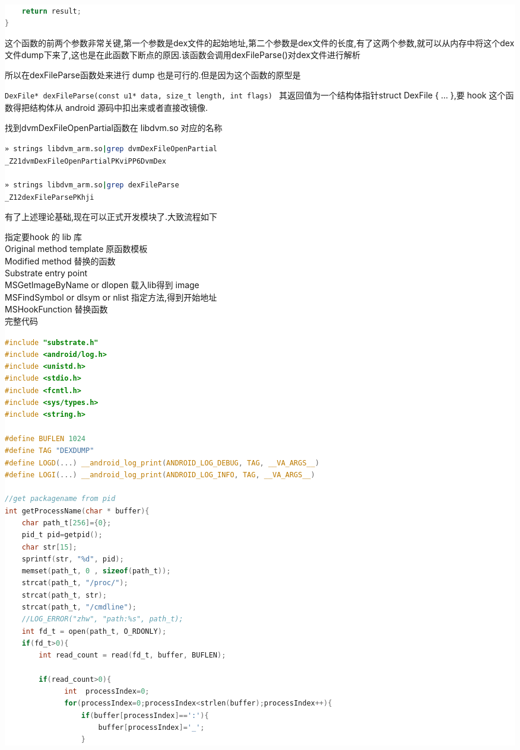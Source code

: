 ``` c
    return result;
}
```
这个函数的前两个参数非常关键,第一个参数是dex文件的起始地址,第二个参数是dex文件的长度,有了这两个参数,就可以从内存中将这个dex文件dump下来了,这也是在此函数下断点的原因.该函数会调用dexFileParse()对dex文件进行解析  

所以在dexFileParse函数处来进行 dump 也是可行的.但是因为这个函数的原型是  

`DexFile* dexFileParse(const u1* data, size_t length, int flags) `
其返回值为一个结构体指针struct DexFile { ... },要 hook 这个函数得把结构体从 android 源码中扣出来或者直接改镜像.  

找到dvmDexFileOpenPartial函数在 libdvm.so 对应的名称  
``` bash
» strings libdvm_arm.so|grep dvmDexFileOpenPartial
_Z21dvmDexFileOpenPartialPKviPP6DvmDex

» strings libdvm_arm.so|grep dexFileParse
_Z12dexFileParsePKhji
```
有了上述理论基础,现在可以正式开发模块了.大致流程如下  

指定要hook 的 lib 库  
Original method template 原函数模板  
Modified method 替换的函数  
Substrate entry point  
MSGetImageByName or dlopen 载入lib得到 image  
MSFindSymbol or dlsym or nlist 指定方法,得到开始地址  
MSHookFunction 替换函数  
完整代码  
``` c
#include "substrate.h"
#include <android/log.h>
#include <unistd.h>
#include <stdio.h>
#include <fcntl.h>
#include <sys/types.h>
#include <string.h>

#define BUFLEN 1024
#define TAG "DEXDUMP"
#define LOGD(...) __android_log_print(ANDROID_LOG_DEBUG, TAG, __VA_ARGS__)
#define LOGI(...) __android_log_print(ANDROID_LOG_INFO, TAG, __VA_ARGS__)

//get packagename from pid
int getProcessName(char * buffer){
    char path_t[256]={0};
    pid_t pid=getpid();
    char str[15];
    sprintf(str, "%d", pid);
    memset(path_t, 0 , sizeof(path_t));
    strcat(path_t, "/proc/");
    strcat(path_t, str);
    strcat(path_t, "/cmdline");
    //LOG_ERROR("zhw", "path:%s", path_t);
    int fd_t = open(path_t, O_RDONLY);
    if(fd_t>0){
        int read_count = read(fd_t, buffer, BUFLEN);

        if(read_count>0){
              int  processIndex=0;
              for(processIndex=0;processIndex<strlen(buffer);processIndex++){
                  if(buffer[processIndex]==':'){
                      buffer[processIndex]='_';
                  }

```